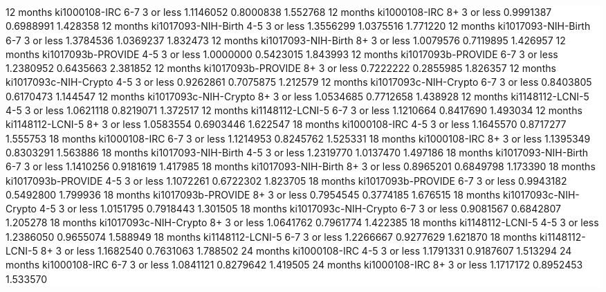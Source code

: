12 months   ki1000108-IRC           6-7                  3 or less         1.1146052   0.8000838   1.552768
12 months   ki1000108-IRC           8+                   3 or less         0.9991387   0.6988991   1.428358
12 months   ki1017093-NIH-Birth     4-5                  3 or less         1.3556299   1.0375516   1.771220
12 months   ki1017093-NIH-Birth     6-7                  3 or less         1.3784536   1.0369237   1.832473
12 months   ki1017093-NIH-Birth     8+                   3 or less         1.0079576   0.7119895   1.426957
12 months   ki1017093b-PROVIDE      4-5                  3 or less         1.0000000   0.5423015   1.843993
12 months   ki1017093b-PROVIDE      6-7                  3 or less         1.2380952   0.6435663   2.381852
12 months   ki1017093b-PROVIDE      8+                   3 or less         0.7222222   0.2855985   1.826357
12 months   ki1017093c-NIH-Crypto   4-5                  3 or less         0.9262861   0.7075875   1.212579
12 months   ki1017093c-NIH-Crypto   6-7                  3 or less         0.8403805   0.6170473   1.144547
12 months   ki1017093c-NIH-Crypto   8+                   3 or less         1.0534685   0.7712658   1.438928
12 months   ki1148112-LCNI-5        4-5                  3 or less         1.0621118   0.8219071   1.372517
12 months   ki1148112-LCNI-5        6-7                  3 or less         1.1210664   0.8417690   1.493034
12 months   ki1148112-LCNI-5        8+                   3 or less         1.0583554   0.6903446   1.622547
18 months   ki1000108-IRC           4-5                  3 or less         1.1645570   0.8717277   1.555753
18 months   ki1000108-IRC           6-7                  3 or less         1.1214953   0.8245762   1.525331
18 months   ki1000108-IRC           8+                   3 or less         1.1395349   0.8303291   1.563886
18 months   ki1017093-NIH-Birth     4-5                  3 or less         1.2319770   1.0137470   1.497186
18 months   ki1017093-NIH-Birth     6-7                  3 or less         1.1410256   0.9181619   1.417985
18 months   ki1017093-NIH-Birth     8+                   3 or less         0.8965201   0.6849798   1.173390
18 months   ki1017093b-PROVIDE      4-5                  3 or less         1.1072261   0.6722302   1.823705
18 months   ki1017093b-PROVIDE      6-7                  3 or less         0.9943182   0.5492800   1.799936
18 months   ki1017093b-PROVIDE      8+                   3 or less         0.7954545   0.3774185   1.676515
18 months   ki1017093c-NIH-Crypto   4-5                  3 or less         1.0151795   0.7918443   1.301505
18 months   ki1017093c-NIH-Crypto   6-7                  3 or less         0.9081567   0.6842807   1.205278
18 months   ki1017093c-NIH-Crypto   8+                   3 or less         1.0641762   0.7961774   1.422385
18 months   ki1148112-LCNI-5        4-5                  3 or less         1.2386050   0.9655074   1.588949
18 months   ki1148112-LCNI-5        6-7                  3 or less         1.2266667   0.9277629   1.621870
18 months   ki1148112-LCNI-5        8+                   3 or less         1.1682540   0.7631063   1.788502
24 months   ki1000108-IRC           4-5                  3 or less         1.1791331   0.9187607   1.513294
24 months   ki1000108-IRC           6-7                  3 or less         1.0841121   0.8279642   1.419505
24 months   ki1000108-IRC           8+                   3 or less         1.1717172   0.8952453   1.533570